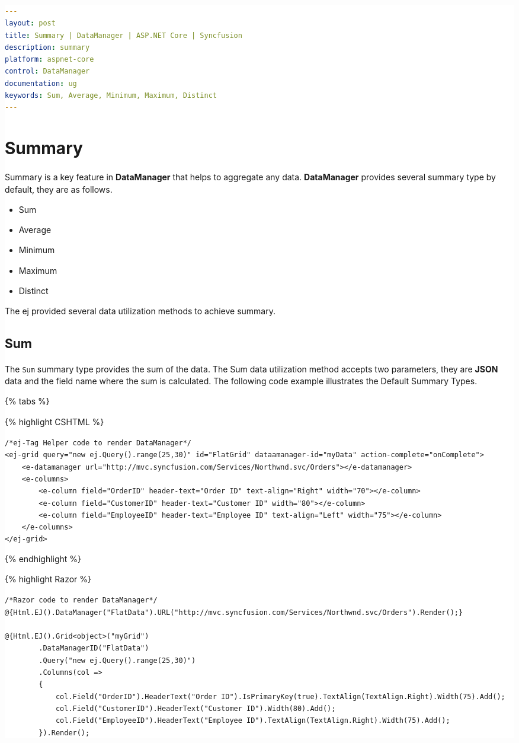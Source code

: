 ```yaml
---
layout: post
title: Summary | DataManager | ASP.NET Core | Syncfusion
description: summary 
platform: aspnet-core
control: DataManager
documentation: ug
keywords: Sum, Average, Minimum, Maximum, Distinct
---
```


# Summary 

Summary is a key feature in **DataManager** that helps to aggregate any data. **DataManager** provides several summary type by default, they are as follows.

* Sum

* Average 

* Minimum

* Maximum

* Distinct

The ej provided several data utilization methods to achieve summary. 

## Sum

The `Sum` summary type provides the sum of the data. The Sum data utilization method accepts two parameters, they are **JSON** data and the field name where the sum is calculated. The following code example illustrates the Default Summary Types.

{% tabs %}

{% highlight CSHTML %}

    /*ej-Tag Helper code to render DataManager*/
    <ej-grid query="new ej.Query().range(25,30)" id="FlatGrid" dataamanager-id="myData" action-complete="onComplete">
        <e-datamanager url="http://mvc.syncfusion.com/Services/Northwnd.svc/Orders"></e-datamanager>
        <e-columns>
            <e-column field="OrderID" header-text="Order ID" text-align="Right" width="70"></e-column>
            <e-column field="CustomerID" header-text="Customer ID" width="80"></e-column>
            <e-column field="EmployeeID" header-text="Employee ID" text-align="Left" width="75"></e-column>
        </e-columns>
    </ej-grid>

{% endhighlight %}

{% highlight Razor %}

    /*Razor code to render DataManager*/
    @{Html.EJ().DataManager("FlatData").URL("http://mvc.syncfusion.com/Services/Northwnd.svc/Orders").Render();}

    @{Html.EJ().Grid<object>("myGrid")
            .DataManagerID("FlatData")
            .Query("new ej.Query().range(25,30)")
            .Columns(col =>
            {
                col.Field("OrderID").HeaderText("Order ID").IsPrimaryKey(true).TextAlign(TextAlign.Right).Width(75).Add();
                col.Field("CustomerID").HeaderText("Customer ID").Width(80).Add();
                col.Field("EmployeeID").HeaderText("Employee ID").TextAlign(TextAlign.Right).Width(75).Add();
            }).Render();